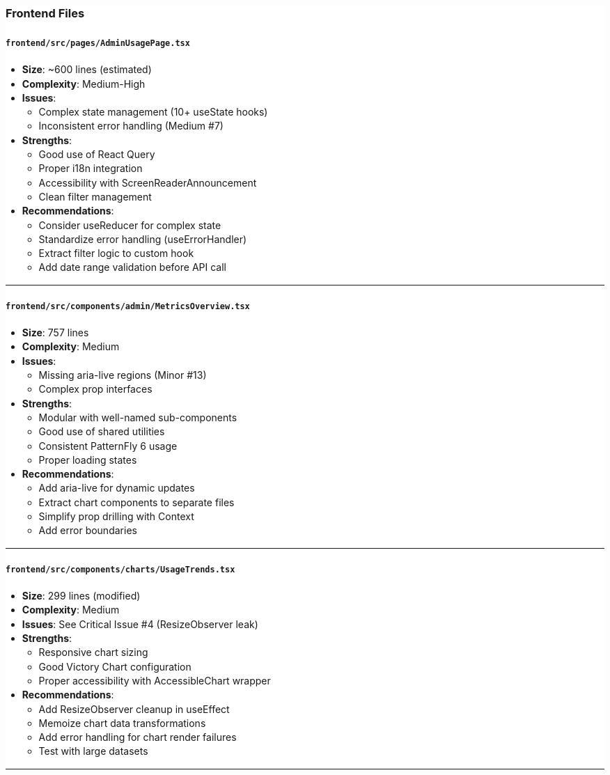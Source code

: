
### Frontend Files

#### `frontend/src/pages/AdminUsagePage.tsx`

- **Size**: ~600 lines (estimated)
- **Complexity**: Medium-High
- **Issues**:
  - Complex state management (10+ useState hooks)
  - Inconsistent error handling (Medium #7)
- **Strengths**:
  - Good use of React Query
  - Proper i18n integration
  - Accessibility with ScreenReaderAnnouncement
  - Clean filter management
- **Recommendations**:
  - Consider useReducer for complex state
  - Standardize error handling (useErrorHandler)
  - Extract filter logic to custom hook
  - Add date range validation before API call

---

#### `frontend/src/components/admin/MetricsOverview.tsx`

- **Size**: 757 lines
- **Complexity**: Medium
- **Issues**:
  - Missing aria-live regions (Minor #13)
  - Complex prop interfaces
- **Strengths**:
  - Modular with well-named sub-components
  - Good use of shared utilities
  - Consistent PatternFly 6 usage
  - Proper loading states
- **Recommendations**:
  - Add aria-live for dynamic updates
  - Extract chart components to separate files
  - Simplify prop drilling with Context
  - Add error boundaries

---

#### `frontend/src/components/charts/UsageTrends.tsx`

- **Size**: 299 lines (modified)
- **Complexity**: Medium
- **Issues**: See Critical Issue #4 (ResizeObserver leak)
- **Strengths**:
  - Responsive chart sizing
  - Good Victory Chart configuration
  - Proper accessibility with AccessibleChart wrapper
- **Recommendations**:
  - Add ResizeObserver cleanup in useEffect
  - Memoize chart data transformations
  - Add error handling for chart render failures
  - Test with large datasets

---
